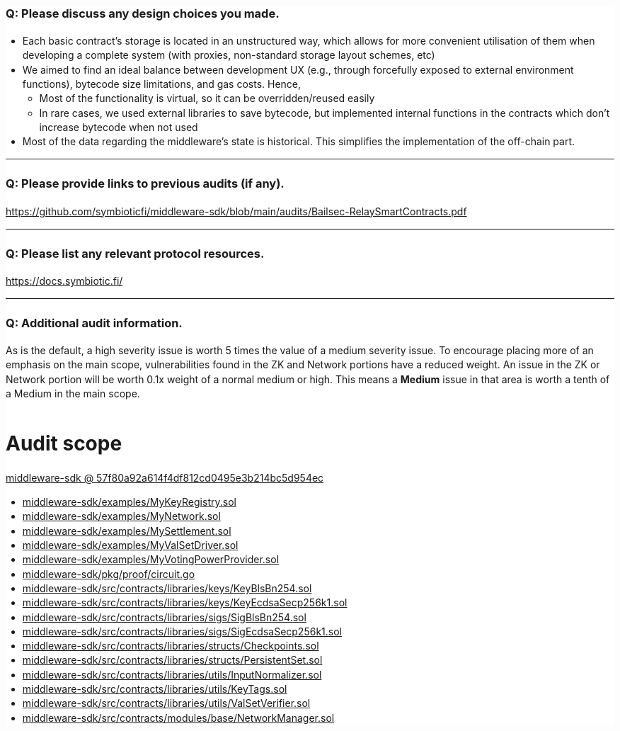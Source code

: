 ### Q: Please discuss any design choices you made.
- Each basic contract’s storage is located in an unstructured way, which allows for more convenient utilisation of them when developing a complete system (with proxies, non-standard storage layout schemes, etc)
- We aimed to find an ideal balance between development UX (e.g., through forcefully exposed to external environment functions), bytecode size limitations, and gas costs. Hence,
    - Most of the functionality is virtual, so it can be overridden/reused easily
    - In rare cases, we used external libraries to save bytecode, but implemented internal functions in the contracts which don’t increase bytecode when not used
- Most of the data regarding the middleware’s state is historical. This simplifies the implementation of the off-chain part.
___

### Q: Please provide links to previous audits (if any).
https://github.com/symbioticfi/middleware-sdk/blob/main/audits/Bailsec-RelaySmartContracts.pdf
___

### Q: Please list any relevant protocol resources.
https://docs.symbiotic.fi/

___

### Q: Additional audit information.
As is the default, a high severity issue is worth 5 times the value of a medium severity issue. To encourage placing more of an emphasis on the main scope, vulnerabilities found in the ZK and Network portions have a reduced weight. An issue in the ZK or Network portion will be worth 0.1x weight of a normal medium or high. This means a **Medium** issue in that area is worth a tenth of a Medium in the main scope.


# Audit scope

[middleware-sdk @ 57f80a92a614f4df812cd0495e3b214bc5d954ec](https://github.com/symbioticfi/middleware-sdk/tree/57f80a92a614f4df812cd0495e3b214bc5d954ec)
- [middleware-sdk/examples/MyKeyRegistry.sol](middleware-sdk/examples/MyKeyRegistry.sol)
- [middleware-sdk/examples/MyNetwork.sol](middleware-sdk/examples/MyNetwork.sol)
- [middleware-sdk/examples/MySettlement.sol](middleware-sdk/examples/MySettlement.sol)
- [middleware-sdk/examples/MyValSetDriver.sol](middleware-sdk/examples/MyValSetDriver.sol)
- [middleware-sdk/examples/MyVotingPowerProvider.sol](middleware-sdk/examples/MyVotingPowerProvider.sol)
- [middleware-sdk/pkg/proof/circuit.go](middleware-sdk/pkg/proof/circuit.go)
- [middleware-sdk/src/contracts/libraries/keys/KeyBlsBn254.sol](middleware-sdk/src/contracts/libraries/keys/KeyBlsBn254.sol)
- [middleware-sdk/src/contracts/libraries/keys/KeyEcdsaSecp256k1.sol](middleware-sdk/src/contracts/libraries/keys/KeyEcdsaSecp256k1.sol)
- [middleware-sdk/src/contracts/libraries/sigs/SigBlsBn254.sol](middleware-sdk/src/contracts/libraries/sigs/SigBlsBn254.sol)
- [middleware-sdk/src/contracts/libraries/sigs/SigEcdsaSecp256k1.sol](middleware-sdk/src/contracts/libraries/sigs/SigEcdsaSecp256k1.sol)
- [middleware-sdk/src/contracts/libraries/structs/Checkpoints.sol](middleware-sdk/src/contracts/libraries/structs/Checkpoints.sol)
- [middleware-sdk/src/contracts/libraries/structs/PersistentSet.sol](middleware-sdk/src/contracts/libraries/structs/PersistentSet.sol)
- [middleware-sdk/src/contracts/libraries/utils/InputNormalizer.sol](middleware-sdk/src/contracts/libraries/utils/InputNormalizer.sol)
- [middleware-sdk/src/contracts/libraries/utils/KeyTags.sol](middleware-sdk/src/contracts/libraries/utils/KeyTags.sol)
- [middleware-sdk/src/contracts/libraries/utils/ValSetVerifier.sol](middleware-sdk/src/contracts/libraries/utils/ValSetVerifier.sol)
- [middleware-sdk/src/contracts/modules/base/NetworkManager.sol](middleware-sdk/src/contracts/modules/base/NetworkManager.sol)
